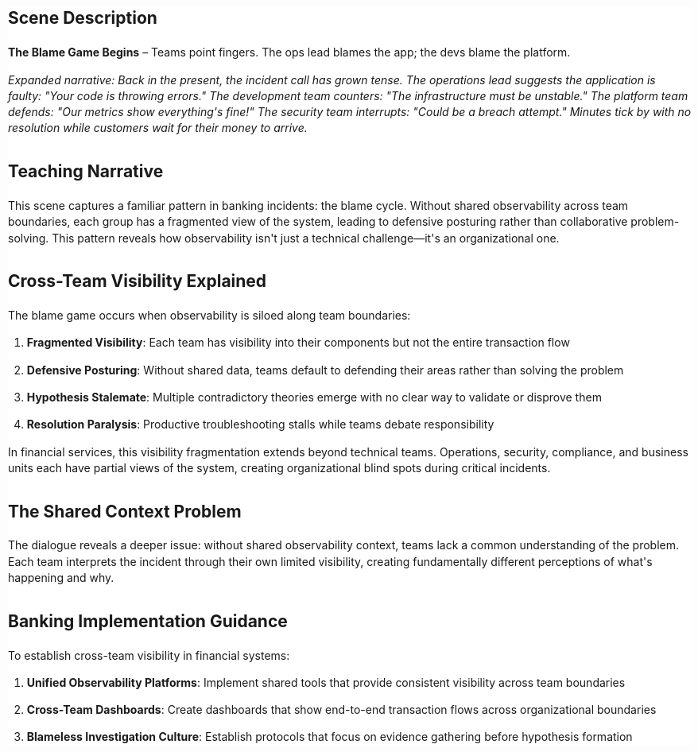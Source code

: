 ## Scene Description

**The Blame Game Begins** – Teams point fingers. The ops lead blames the app; the devs blame the platform. 
   
*Expanded narrative: Back in the present, the incident call has grown tense. The operations lead suggests the application is faulty: "Your code is throwing errors." The development team counters: "The infrastructure must be unstable." The platform team defends: "Our metrics show everything's fine!" The security team interrupts: "Could be a breach attempt." Minutes tick by with no resolution while customers wait for their money to arrive.*

## Teaching Narrative

This scene captures a familiar pattern in banking incidents: the blame cycle. Without shared observability across team boundaries, each group has a fragmented view of the system, leading to defensive posturing rather than collaborative problem-solving. This pattern reveals how observability isn't just a technical challenge—it's an organizational one.

## Cross-Team Visibility Explained

The blame game occurs when observability is siloed along team boundaries:

1. **Fragmented Visibility**: Each team has visibility into their components but not the entire transaction flow

2. **Defensive Posturing**: Without shared data, teams default to defending their areas rather than solving the problem

3. **Hypothesis Stalemate**: Multiple contradictory theories emerge with no clear way to validate or disprove them

4. **Resolution Paralysis**: Productive troubleshooting stalls while teams debate responsibility

In financial services, this visibility fragmentation extends beyond technical teams. Operations, security, compliance, and business units each have partial views of the system, creating organizational blind spots during critical incidents.

## The Shared Context Problem

The dialogue reveals a deeper issue: without shared observability context, teams lack a common understanding of the problem. Each team interprets the incident through their own limited visibility, creating fundamentally different perceptions of what's happening and why.

## Banking Implementation Guidance

To establish cross-team visibility in financial systems:

1. **Unified Observability Platforms**: Implement shared tools that provide consistent visibility across team boundaries

2. **Cross-Team Dashboards**: Create dashboards that show end-to-end transaction flows across organizational boundaries

3. **Blameless Investigation Culture**: Establish protocols that focus on evidence gathering before hypothesis formation
